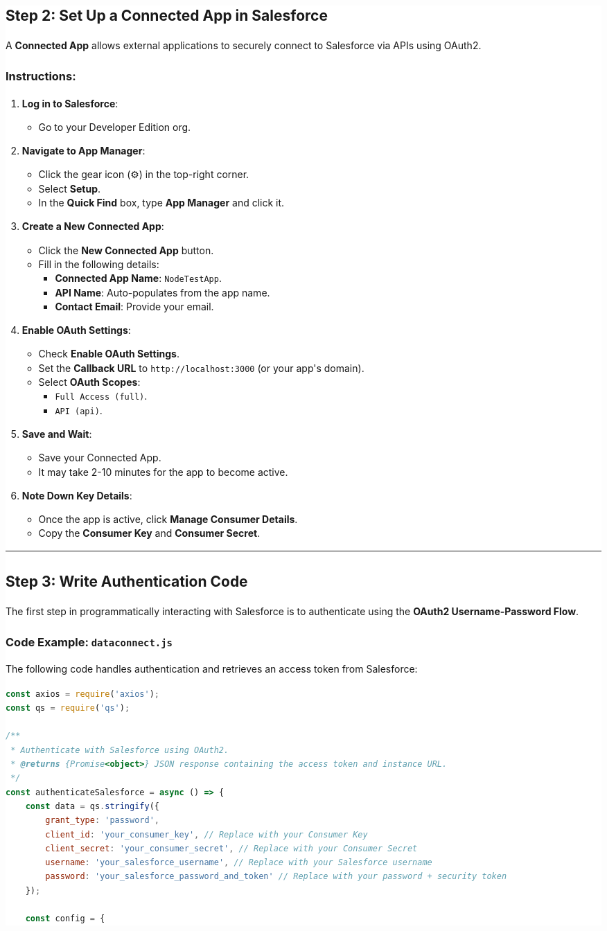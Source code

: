 
## **Step 2: Set Up a Connected App in Salesforce**
A **Connected App** allows external applications to securely connect to Salesforce via APIs using OAuth2.

### **Instructions**:
1. **Log in to Salesforce**:
   - Go to your Developer Edition org.

2. **Navigate to App Manager**:
   - Click the gear icon (⚙️) in the top-right corner.
   - Select **Setup**.
   - In the **Quick Find** box, type **App Manager** and click it.

3. **Create a New Connected App**:
   - Click the **New Connected App** button.
   - Fill in the following details:
     - **Connected App Name**: `NodeTestApp`.
     - **API Name**: Auto-populates from the app name.
     - **Contact Email**: Provide your email.

4. **Enable OAuth Settings**:
   - Check **Enable OAuth Settings**.
   - Set the **Callback URL** to `http://localhost:3000` (or your app's domain).
   - Select **OAuth Scopes**:
     - `Full Access (full)`.
     - `API (api)`.

5. **Save and Wait**:
   - Save your Connected App.
   - It may take 2-10 minutes for the app to become active.

6. **Note Down Key Details**:
   - Once the app is active, click **Manage Consumer Details**.
   - Copy the **Consumer Key** and **Consumer Secret**.

---

## **Step 3: Write Authentication Code**

The first step in programmatically interacting with Salesforce is to authenticate using the **OAuth2 Username-Password Flow**.

### **Code Example: `dataconnect.js`**
The following code handles authentication and retrieves an access token from Salesforce:

```javascript
const axios = require('axios');
const qs = require('qs');

/**
 * Authenticate with Salesforce using OAuth2.
 * @returns {Promise<object>} JSON response containing the access token and instance URL.
 */
const authenticateSalesforce = async () => {
    const data = qs.stringify({
        grant_type: 'password',
        client_id: 'your_consumer_key', // Replace with your Consumer Key
        client_secret: 'your_consumer_secret', // Replace with your Consumer Secret
        username: 'your_salesforce_username', // Replace with your Salesforce username
        password: 'your_salesforce_password_and_token' // Replace with your password + security token
    });

    const config = {
```